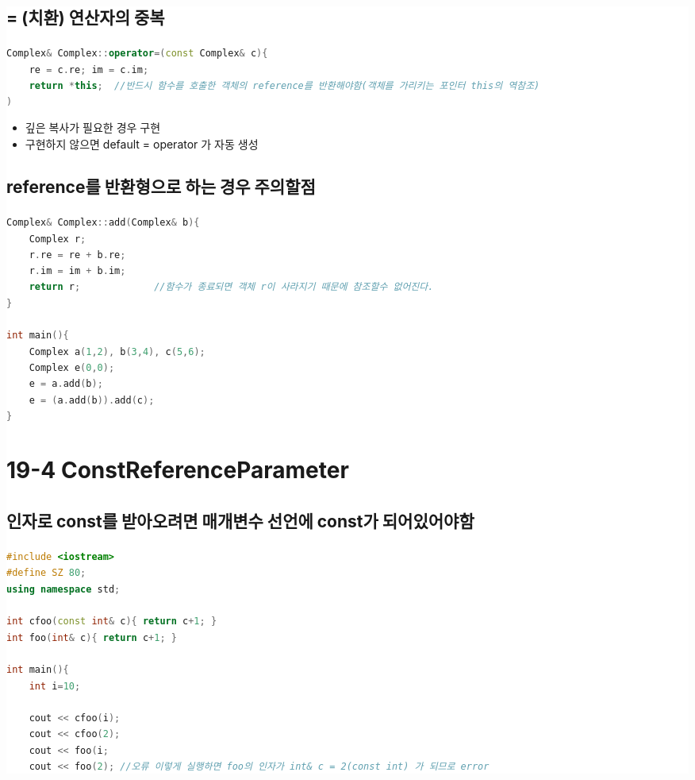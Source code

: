 ## = (치환) 연산자의 중복

```cpp
Complex& Complex::operator=(const Complex& c){
	re = c.re; im = c.im;
	return *this;  //반드시 함수를 호출한 객체의 reference를 반환해야함(객체를 가리키는 포인터 this의 역참조)
)
```

- 깊은 복사가 필요한 경우 구현
- 구현하지 않으면 default = operator 가 자동 생성

## reference를 반환형으로 하는 경우 주의할점

```cpp
Complex& Complex::add(Complex& b){
	Complex r;
	r.re = re + b.re;
	r.im = im + b.im;
	return r;             //함수가 종료되면 객체 r이 사라지기 때문에 참조할수 없어진다.
}

int main(){
	Complex a(1,2), b(3,4), c(5,6);
	Complex e(0,0);
	e = a.add(b);
	e = (a.add(b)).add(c);
}
```

# 19-4 ConstReferenceParameter

## 인자로 const를 받아오려면 매개변수 선언에 const가 되어있어야함

```cpp
#include <iostream>
#define SZ 80;
using namespace std;

int cfoo(const int& c){ return c+1; }
int foo(int& c){ return c+1; }

int main(){
	int i=10;

	cout << cfoo(i);
	cout << cfoo(2);
	cout << foo(i;
	cout << foo(2); //오류 이렇게 실행하면 foo의 인자가 int& c = 2(const int) 가 되므로 error
```
